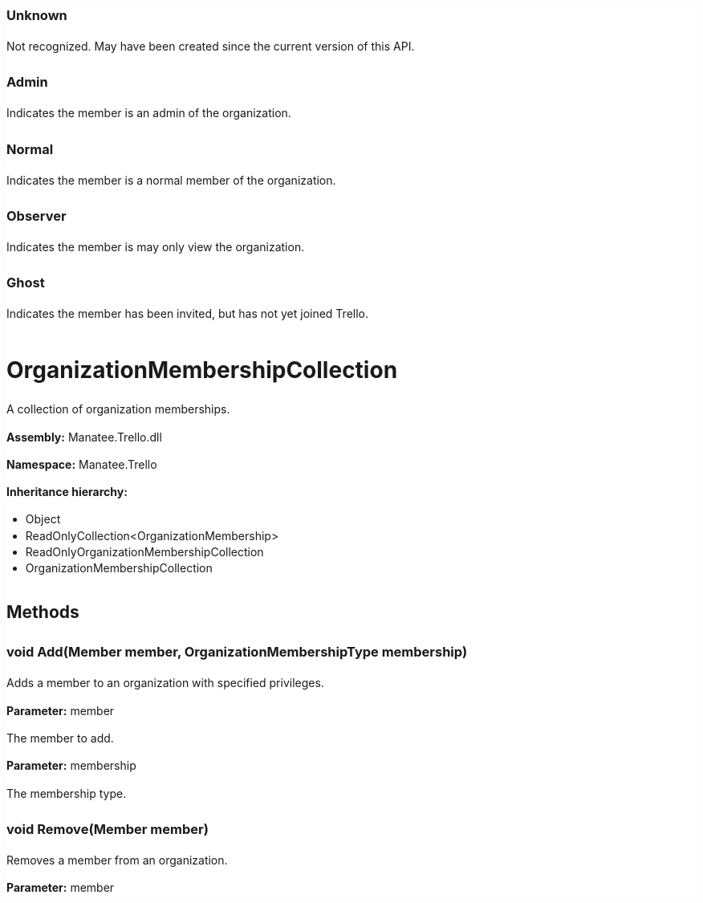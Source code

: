 ### Unknown

Not recognized. May have been created since the current version of this API.

### Admin

Indicates the member is an admin of the organization.

### Normal

Indicates the member is a normal member of the organization.

### Observer

Indicates the member is may only view the organization.

### Ghost

Indicates the member has been invited, but has not yet joined Trello.

# OrganizationMembershipCollection

A collection of organization memberships.

**Assembly:** Manatee.Trello.dll

**Namespace:** Manatee.Trello

**Inheritance hierarchy:**

- Object
- ReadOnlyCollection&lt;OrganizationMembership&gt;
- ReadOnlyOrganizationMembershipCollection
- OrganizationMembershipCollection

## Methods

### void Add(Member member, OrganizationMembershipType membership)

Adds a member to an organization with specified privileges.

**Parameter:** member

The member to add.

**Parameter:** membership

The membership type.

### void Remove(Member member)

Removes a member from an organization.

**Parameter:** member
